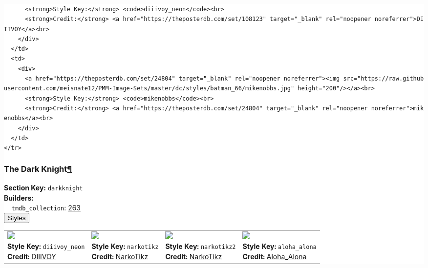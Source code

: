           <strong>Style Key:</strong> <code>diiivoy_neon</code><br>
          <strong>Credit:</strong> <a href="https://theposterdb.com/set/108123" target="_blank" rel="noopener noreferrer">DIIIVOY</a><br>
        </div>
      </td>
      <td>
        <div>
          <a href="https://theposterdb.com/set/24804" target="_blank" rel="noopener noreferrer"><img src="https://raw.githubusercontent.com/meisnate12/PMM-Image-Sets/master/dc/styles/batman_66/mikenobbs.jpg" height="200"/></a><br>
          <strong>Style Key:</strong> <code>mikenobbs</code><br>
          <strong>Credit:</strong> <a href="https://theposterdb.com/set/24804" target="_blank" rel="noopener noreferrer">mikenobbs</a><br>
        </div>
      </td>
    </tr>
  </table>
</div>

<h3 id="the-dark-knight">The Dark Knight<a class="headerlink" href="#the-dark-knight" title="Permalink to this heading">¶</a></h3>
<strong>Section Key:</strong> <code>darkknight</code>
<br><strong>Builders:</strong>
<br>
&nbsp;&nbsp;&nbsp;&nbsp;<code>tmdb_collection</code>: <a href="https://www.themoviedb.org/collection/263" target="_blank" rel="noopener noreferrer">263</a><br>
</ul>
<button class="image-accordion">Styles</button>
<div class="image-panel">
  <table class="image-table">
    <tr>
      <td>
        <div>
          <a href="https://theposterdb.com/set/87948" target="_blank" rel="noopener noreferrer"><img src="https://raw.githubusercontent.com/meisnate12/PMM-Image-Sets/master/dc/styles/darkknight/diiivoy_neon.jpg" height="200"/></a><br>
          <strong>Style Key:</strong> <code>diiivoy_neon</code><br>
          <strong>Credit:</strong> <a href="https://theposterdb.com/set/87948" target="_blank" rel="noopener noreferrer">DIIIVOY</a><br>
        </div>
      </td>
      <td>
        <div>
          <a href="https://theposterdb.com/set/3504" target="_blank" rel="noopener noreferrer"><img src="https://raw.githubusercontent.com/meisnate12/PMM-Image-Sets/master/dc/styles/darkknight/narkotikz.jpg" height="200"/></a><br>
          <strong>Style Key:</strong> <code>narkotikz</code><br>
          <strong>Credit:</strong> <a href="https://theposterdb.com/set/3504" target="_blank" rel="noopener noreferrer">NarkoTikz</a><br>
        </div>
      </td>
      <td>
        <div>
          <a href="https://theposterdb.com/set/3503" target="_blank" rel="noopener noreferrer"><img src="https://raw.githubusercontent.com/meisnate12/PMM-Image-Sets/master/dc/styles/darkknight/narkotikz2.jpg" height="200"/></a><br>
          <strong>Style Key:</strong> <code>narkotikz2</code><br>
          <strong>Credit:</strong> <a href="https://theposterdb.com/set/3503" target="_blank" rel="noopener noreferrer">NarkoTikz</a><br>
        </div>
      </td>
      <td>
        <div>
          <a href="https://theposterdb.com/set/14219" target="_blank" rel="noopener noreferrer"><img src="https://raw.githubusercontent.com/meisnate12/PMM-Image-Sets/master/dc/styles/darkknight/aloha_alona.jpg" height="200"/></a><br>
          <strong>Style Key:</strong> <code>aloha_alona</code><br>
          <strong>Credit:</strong> <a href="https://theposterdb.com/set/14219" target="_blank" rel="noopener noreferrer">Aloha_Alona</a><br>
        </div>
      </td>